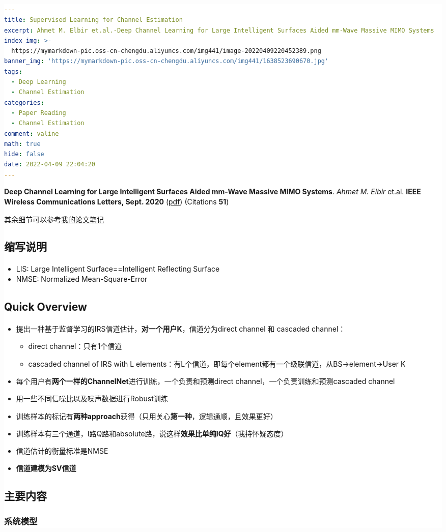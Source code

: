 ```yaml
---
title: Supervised Learning for Channel Estimation
excerpt: Ahmet M. Elbir et.al.-Deep Channel Learning for Large Intelligent Surfaces Aided mm-Wave Massive MIMO Systems
index_img: >-
  https://mymarkdown-pic.oss-cn-chengdu.aliyuncs.com/img441/image-20220409220452389.png
banner_img: 'https://mymarkdown-pic.oss-cn-chengdu.aliyuncs.com/img441/1638523690670.jpg'
tags:
  - Deep Learning
  - Channel Estimation
categories:
  - Paper Reading
  - Channel Estimation
comment: valine
math: true
hide: false
date: 2022-04-09 22:04:20
---
```


**Deep Channel Learning for Large Intelligent Surfaces Aided mm-Wave Massive MIMO Systems**.  *Ahmet M. Elbir* et.al.  **IEEE Wireless Communications Letters, Sept.  2020**  ([pdf](https://ieeexplore.ieee.org/document/9090876))  (Citations **51**)



其余细节可以参考[我的论文笔记](https://pan.baidu.com/s/161aZTMZ6WzGJOg8ny8Qvww?pwd=0623)

## 缩写说明

- LIS: Large Intelligent Surface==Intelligent Reflecting Surface
- NMSE: Normalized Mean-Square-Error

## Quick Overview

- 提出一种基于监督学习的IRS信道估计，**对一个用户K**，信道分为direct channel 和 cascaded channel：

  - direct channel：只有1个信道

  - cascaded channel of IRS with L elements：有L个信道，即每个element都有一个级联信道，从BS->element->User K

- 每个用户有**两个一样的ChannelNet**进行训练，一个负责和预测direct channel，一个负责训练和预测cascaded channel
- 用一些不同信噪比以及噪声数据进行Robust训练
- 训练样本的标记有**两种approach**获得（只用关心**第一种**，逻辑通顺，且效果更好）
- 训练样本有三个通道，I路Q路和absolute路，说这样**效果比单纯IQ好**（我持怀疑态度）
- 信道估计的衡量标准是NMSE
-  **信道建模为SV信道**

## 主要内容

### 系统模型
